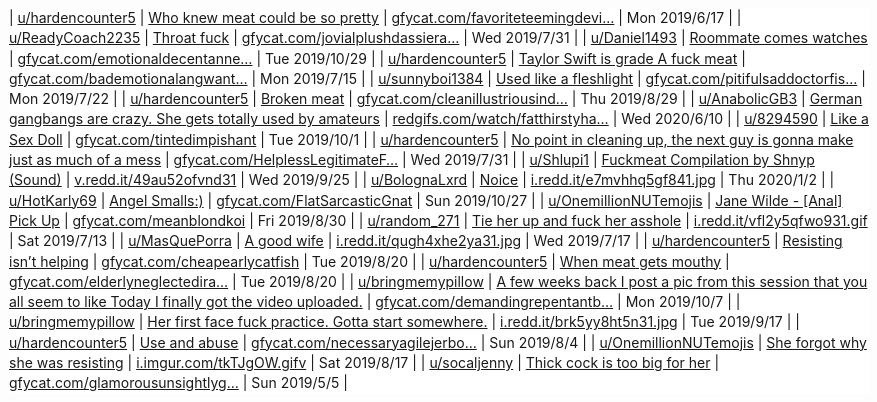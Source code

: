 | [u/hardencounter5](https://reddit.com/u/hardencounter5) | [Who knew meat could be so pretty](https://reddit.com/r/fuckmeat/comments/c1xa82/who_knew_meat_could_be_so_pretty/) | [gfycat.com/favoriteteemingdevi…](https://gfycat.com/favoriteteemingdevilfish) | Mon 2019/6/17 |
| [u/ReadyCoach2235](https://reddit.com/u/ReadyCoach2235) | [Throat fuck](https://reddit.com/r/fuckmeat/comments/ckemv9/throat_fuck/) | [gfycat.com/jovialplushdassiera…](https://gfycat.com/jovialplushdassierat) | Wed 2019/7/31 |
| [u/Daniel1493](https://reddit.com/u/Daniel1493) | [Roommate comes watches](https://reddit.com/r/fuckmeat/comments/doq68k/roommate_comes_watches/) | [gfycat.com/emotionaldecentanne…](https://gfycat.com/emotionaldecentannelida) | Tue 2019/10/29 |
| [u/hardencounter5](https://reddit.com/u/hardencounter5) | [Taylor Swift is grade A fuck meat](https://reddit.com/r/fuckmeat/comments/cdkdjh/taylor_swift_is_grade_a_fuck_meat/) | [gfycat.com/bademotionalangwant…](https://gfycat.com/bademotionalangwantibo) | Mon 2019/7/15 |
| [u/sunnyboi1384](https://reddit.com/u/sunnyboi1384) | [Used like a fleshlight](https://reddit.com/r/fuckmeat/comments/cgik0u/used_like_a_fleshlight/) | [gfycat.com/pitifulsaddoctorfis…](https://gfycat.com/pitifulsaddoctorfish) | Mon 2019/7/22 |
| [u/hardencounter5](https://reddit.com/u/hardencounter5) | [Broken meat](https://reddit.com/r/fuckmeat/comments/cx9syl/broken_meat/) | [gfycat.com/cleanillustriousind…](https://gfycat.com/cleanillustriousindusriverdolphin) | Thu 2019/8/29 |
| [u/AnabolicGB3](https://reddit.com/u/AnabolicGB3) | [German gangbangs are crazy. She gets totally used by amateurs](https://reddit.com/r/fuckmeat/comments/h08mft/german_gangbangs_are_crazy_she_gets_totally_used/) | [redgifs.com/watch/fatthirstyha…](https://redgifs.com/watch/fatthirstyharborporpoise) | Wed 2020/6/10 |
| [u/8294590](https://reddit.com/u/8294590) | [Like a Sex Doll](https://reddit.com/r/fuckmeat/comments/dbvsfi/like_a_sex_doll/) | [gfycat.com/tintedimpishant](https://gfycat.com/tintedimpishant) | Tue 2019/10/1 |
| [u/hardencounter5](https://reddit.com/u/hardencounter5) | [No point in cleaning up, the next guy is gonna make just as much of a mess](https://reddit.com/r/fuckmeat/comments/ck41o2/no_point_in_cleaning_up_the_next_guy_is_gonna/) | [gfycat.com/HelplessLegitimateF…](https://gfycat.com/HelplessLegitimateFawn) | Wed 2019/7/31 |
| [u/Shlupi1](https://reddit.com/u/Shlupi1) | [Fuckmeat Compilation by Shnyp (Sound)](https://reddit.com/r/fuckmeat/comments/d99ao0/fuckmeat_compilation_by_shnyp_sound/) | [v.redd.it/49au52ofvnd31](https://v.redd.it/49au52ofvnd31) | Wed 2019/9/25 |
| [u/BolognaLxrd](https://reddit.com/u/BolognaLxrd) | [Noice](https://reddit.com/r/fuckmeat/comments/ej3yho/noice/) | [i.redd.it/e7mvhhq5gf841.jpg](https://i.redd.it/e7mvhhq5gf841.jpg) | Thu 2020/1/2 |
| [u/HotKarly69](https://reddit.com/u/HotKarly69) | [Angel Smalls:)](https://reddit.com/r/fuckmeat/comments/dnt08y/angel_smalls/) | [gfycat.com/FlatSarcasticGnat](https://gfycat.com/FlatSarcasticGnat) | Sun 2019/10/27 |
| [u/OnemillionNUTemojis](https://reddit.com/u/OnemillionNUTemojis) | [Jane Wilde - [Anal] Pick Up](https://reddit.com/r/fuckmeat/comments/cxle2g/jane_wilde_anal_pick_up/) | [gfycat.com/meanblondkoi](https://gfycat.com/meanblondkoi) | Fri 2019/8/30 |
| [u/random_271](https://reddit.com/u/random_271) | [Tie her up and fuck her asshole](https://reddit.com/r/fuckmeat/comments/ccv3ux/tie_her_up_and_fuck_her_asshole/) | [i.redd.it/vfl2y5qfwo931.gif](https://i.redd.it/vfl2y5qfwo931.gif) | Sat 2019/7/13 |
| [u/MasQuePorra](https://reddit.com/u/MasQuePorra) | [A good wife](https://reddit.com/r/fuckmeat/comments/cek9d2/a_good_wife/) | [i.redd.it/qugh4xhe2ya31.jpg](https://i.redd.it/qugh4xhe2ya31.jpg) | Wed 2019/7/17 |
| [u/hardencounter5](https://reddit.com/u/hardencounter5) | [Resisting isn’t helping](https://reddit.com/r/fuckmeat/comments/cssvjm/resisting_isnt_helping/) | [gfycat.com/cheapearlycatfish](https://gfycat.com/cheapearlycatfish) | Tue 2019/8/20 |
| [u/hardencounter5](https://reddit.com/u/hardencounter5) | [When meat gets mouthy](https://reddit.com/r/fuckmeat/comments/ct4z9e/when_meat_gets_mouthy/) | [gfycat.com/elderlyneglectedira…](https://gfycat.com/elderlyneglectediraniangroundjay) | Tue 2019/8/20 |
| [u/bringmemypillow](https://reddit.com/u/bringmemypillow) | [A few weeks back I post a pic from this session that you all seem to like Today I finally got the video uploaded.](https://reddit.com/r/fuckmeat/comments/deuaxb/a_few_weeks_back_i_post_a_pic_from_this_session/) | [gfycat.com/demandingrepentantb…](https://gfycat.com/demandingrepentantblesbok) | Mon 2019/10/7 |
| [u/bringmemypillow](https://reddit.com/u/bringmemypillow) | [Her first face fuck practice. Gotta start somewhere.](https://reddit.com/r/fuckmeat/comments/d5hbp1/her_first_face_fuck_practice_gotta_start_somewhere/) | [i.redd.it/brk5yy8ht5n31.jpg](https://i.redd.it/brk5yy8ht5n31.jpg) | Tue 2019/9/17 |
| [u/hardencounter5](https://reddit.com/u/hardencounter5) | [Use and abuse](https://reddit.com/r/fuckmeat/comments/cm5yvs/use_and_abuse/) | [gfycat.com/necessaryagilejerbo…](https://gfycat.com/necessaryagilejerboa) | Sun 2019/8/4 |
| [u/OnemillionNUTemojis](https://reddit.com/u/OnemillionNUTemojis) | [She forgot why she was resisting](https://reddit.com/r/fuckmeat/comments/crl0ba/she_forgot_why_she_was_resisting/) | [i.imgur.com/tkTJgOW.gifv](https://i.imgur.com/tkTJgOW.gifv) | Sat 2019/8/17 |
| [u/socaljenny](https://reddit.com/u/socaljenny) | [Thick cock is too big for her](https://reddit.com/r/fuckmeat/comments/bky20p/thick_cock_is_too_big_for_her/) | [gfycat.com/glamorousunsightlyg…](https://gfycat.com/glamorousunsightlygrayling) | Sun 2019/5/5 |